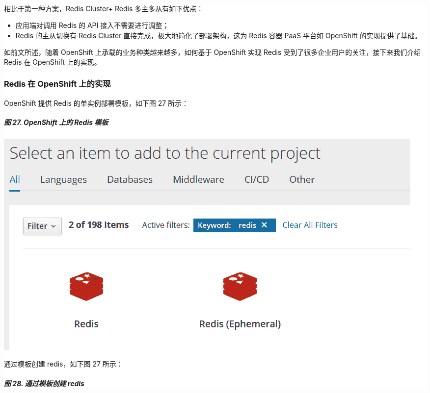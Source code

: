 相比于第一种方案，Redis Cluster+ Redis 多主多从有如下优点：

*   应用端对调用 Redis 的 API 接入不需要进行调整；
*   Redis 的主从切换有 Redis Cluster 直接完成，极大地简化了部署架构，这为 Redis 容器 PaaS 平台如 OpenShift 的实现提供了基础。

如前文所述，随着 OpenShift 上承载的业务种类越来越多，如何基于 OpenShift 实现 Redis 受到了很多企业用户的关注，接下来我们介绍 Redis 在 OpenShift 上的实现。

### Redis 在 OpenShift 上的实现

OpenShift 提供 Redis 的单实例部署模板，如下图 27 所示：

##### 图 27\. OpenShift 上的 Redis 模板

![OpenShift 上的 Redis 模板](img/687c26b2b4699ad509ac5ea4fea18893.png)

通过模板创建 redis，如下图 27 所示：

##### 图 28\. 通过模板创建 redis
